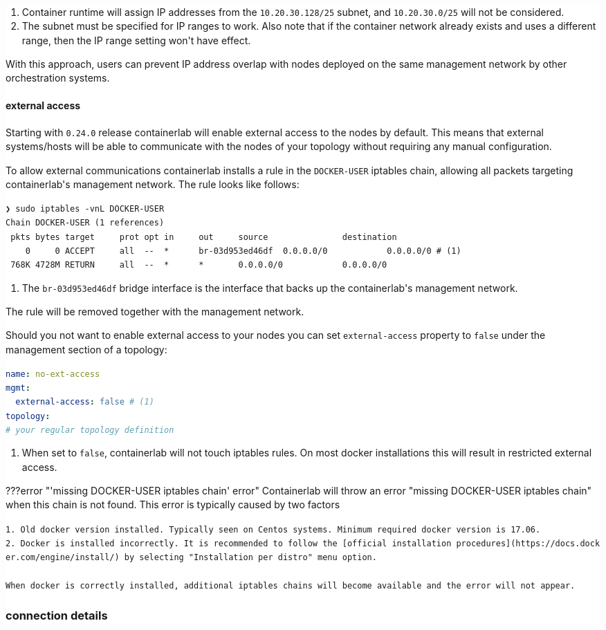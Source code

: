 1. Container runtime will assign IP addresses from the `10.20.30.128/25` subnet, and `10.20.30.0/25` will not be considered.
2. The subnet must be specified for IP ranges to work. Also note that if the container network already exists and uses a different range, then the IP range setting won't have effect.

With this approach, users can prevent IP address overlap with nodes deployed on the same management network by other orchestration systems.

#### external access

Starting with `0.24.0` release containerlab will enable external access to the nodes by default. This means that external systems/hosts will be able to communicate with the nodes of your topology without requiring any manual configuration.

To allow external communications containerlab installs a rule in the `DOCKER-USER` iptables chain, allowing all packets targeting containerlab's management network. The rule looks like follows:

```shell
❯ sudo iptables -vnL DOCKER-USER
Chain DOCKER-USER (1 references)
 pkts bytes target     prot opt in     out     source               destination         
    0     0 ACCEPT     all  --  *      br-03d953ed46df  0.0.0.0/0            0.0.0.0/0 # (1)
 768K 4728M RETURN     all  --  *      *       0.0.0.0/0            0.0.0.0/0          
```

1. The `br-03d953ed46df` bridge interface is the interface that backs up the containerlab's management network.

The rule will be removed together with the management network.

Should you not want to enable external access to your nodes you can set `external-access` property to `false` under the management section of a topology:

```yaml
name: no-ext-access
mgmt:
  external-access: false # (1)
topology:
# your regular topology definition
```

1. When set to `false`, containerlab will not touch iptables rules. On most docker installations this will result in restricted external access.

???error "'missing DOCKER-USER iptables chain' error"
    Containerlab will throw an error "missing DOCKER-USER iptables chain" when this chain is not found. This error is typically caused by two factors

    1. Old docker version installed. Typically seen on Centos systems. Minimum required docker version is 17.06.
    2. Docker is installed incorrectly. It is recommended to follow the [official installation procedures](https://docs.docker.com/engine/install/) by selecting "Installation per distro" menu option.

    When docker is correctly installed, additional iptables chains will become available and the error will not appear.

### connection details

